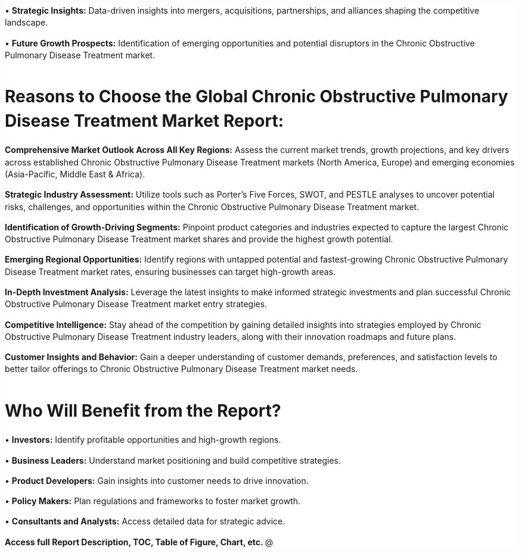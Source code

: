 • <strong>Strategic Insights:</strong> Data-driven insights into mergers, acquisitions, partnerships, and alliances shaping the competitive landscape.

• <strong>Future Growth Prospects:</strong> Identification of emerging opportunities and potential disruptors in the Chronic Obstructive Pulmonary Disease Treatment market.

# <strong>Reasons to Choose the Global Chronic Obstructive Pulmonary Disease Treatment Market Report:</strong>

<strong>Comprehensive Market Outlook Across All Key Regions:</strong>
Assess the current market trends, growth projections, and key drivers across established Chronic Obstructive Pulmonary Disease Treatment markets (North America, Europe) and emerging economies (Asia-Pacific, Middle East & Africa).

<strong>Strategic Industry Assessment:</strong>
Utilize tools such as Porter’s Five Forces, SWOT, and PESTLE analyses to uncover potential risks, challenges, and opportunities within the Chronic Obstructive Pulmonary Disease Treatment market.

<strong>Identification of Growth-Driving Segments:</strong>
Pinpoint product categories and industries expected to capture the largest Chronic Obstructive Pulmonary Disease Treatment market shares and provide the highest growth potential.

<strong>Emerging Regional Opportunities:</strong>
Identify regions with untapped potential and fastest-growing Chronic Obstructive Pulmonary Disease Treatment market rates, ensuring businesses can target high-growth areas.

<strong>In-Depth Investment Analysis:</strong>
Leverage the latest insights to make informed strategic investments and plan successful Chronic Obstructive Pulmonary Disease Treatment market entry strategies.

<strong>Competitive Intelligence:</strong>
Stay ahead of the competition by gaining detailed insights into strategies employed by Chronic Obstructive Pulmonary Disease Treatment industry leaders, along with their innovation roadmaps and future plans.

<strong>Customer Insights and Behavior:</strong>
Gain a deeper understanding of customer demands, preferences, and satisfaction levels to better tailor offerings to Chronic Obstructive Pulmonary Disease Treatment market needs.

# <strong>Who Will Benefit from the Report?</strong>

• <strong>Investors:</strong> Identify profitable opportunities and high-growth regions.

• <strong>Business Leaders:</strong> Understand market positioning and build competitive strategies.

• <strong>Product Developers:</strong> Gain insights into customer needs to drive innovation.

• <strong>Policy Makers:</strong> Plan regulations and frameworks to foster market growth.

• <strong>Consultants and Analysts:</strong> Access detailed data for strategic advice.
</ul>
<strong>Access full Report Description, TOC, Table of Figure, Chart, etc. </strong>@  <a href= style=color:#0000ff;></a></font>
